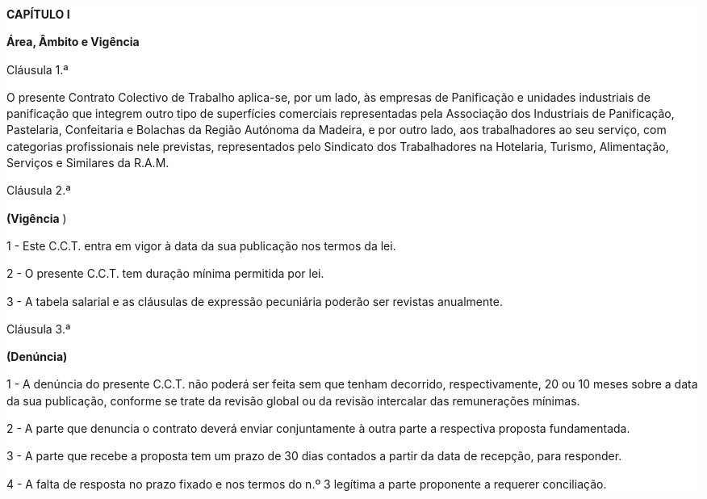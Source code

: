 
**CAPÍTULO I**


**Área, Âmbito e Vigência**


Cláusula 1.ª


O presente Contrato Colectivo de Trabalho aplica-se, por
um lado, às empresas de Panificação e unidades industriais
de panificação que integrem outro tipo de superfícies
comerciais representadas pela Associação dos Industriais de
Panificação, Pastelaria, Confeitaria e Bolachas da Região
Autónoma da Madeira, e por outro lado, aos trabalhadores
ao seu serviço, com categorias profissionais nele previstas,
representados pelo Sindicato dos Trabalhadores na
Hotelaria, Turismo, Alimentação, Serviços e Similares da
R.A.M.


Cláusula 2.ª


**(Vigência** )


1 - Este C.C.T. entra em vigor à data da sua publicação
nos termos da lei.


2 - O presente C.C.T. tem duração mínima permitida por
lei.


3 - A tabela salarial e as cláusulas de expressão
pecuniária poderão ser revistas anualmente.



Cláusula 3.ª


**(Denúncia)**


1 - A denúncia do presente C.C.T. não poderá ser feita
sem que tenham decorrido, respectivamente, 20 ou 10 meses
sobre a data da sua publicação, conforme se trate da revisão
global ou da revisão intercalar das remunerações mínimas.


2 - A parte que denuncia o contrato deverá enviar
conjuntamente à outra parte a respectiva proposta fundamentada.


3 - A parte que recebe a proposta tem um prazo de 30 dias
contados a partir da data de recepção, para responder.


4 - A falta de resposta no prazo fixado e nos termos do n.º
3 legítima a parte proponente a requerer conciliação.


